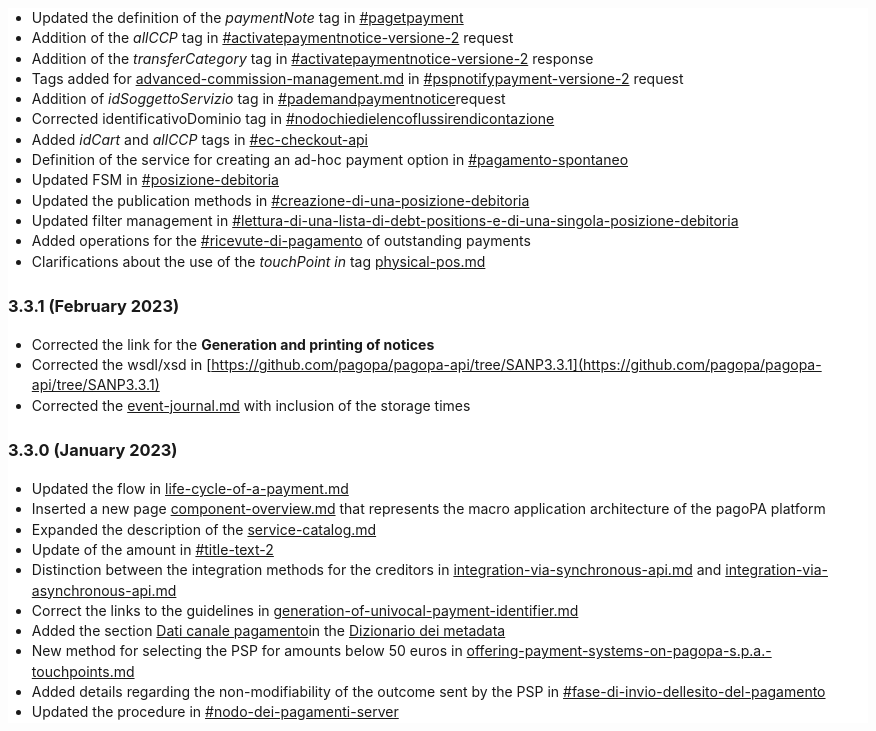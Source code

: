 * Updated the definition of the _paymentNote_ tag in [#pagetpayment](../appendices/primitive.md#pagetpayment "mention")
* Addition of the _allCCP_ tag in [#activatepaymentnotice-versione-2](../appendices/primitive.md#activatepaymentnotice-versione-2 "mention") request
* Addition of the _transferCategory_ tag in [#activatepaymentnotice-versione-2](../appendices/primitive.md#activatepaymentnotice-versione-2 "mention") response
* Tags added for [advanced-commission-management.md](../appendices/advanced-commission-management.md "mention") in [#pspnotifypayment-versione-2](../appendices/primitive.md#pspnotifypayment-versione-2 "mention") request
* Addition of _idSoggettoServizio_ tag in [#pademandpaymentnotice](../appendices/primitive.md#pademandpaymentnotice "mention")request
* Corrected identificativoDominio tag in [#nodochiedielencoflussirendicontazione](../appendices/primitive.md#nodochiedielencoflussirendicontazione "mention")
* Added _idCart_ and _allCCP_ tags in [#ec-checkout-api](../appendices/primitive.md#ec-checkout-api "mention")
* Definition of the service for creating an ad-hoc payment option in [#pagamento-spontaneo](../appendices/debt-positions/data-model.md#pagamento-spontaneo "mention")
* Updated FSM in [#posizione-debitoria](../appendices/debt-positions/states-of-the-debt-position.md#posizione-debitoria "mention")
* Updated the publication methods in [#creazione-di-una-posizione-debitoria](../appendices/debt-positions/available-operations.md#creazione-di-una-posizione-debitoria "mention")
* Updated filter management in [#lettura-di-una-lista-di-debt-positions-e-di-una-singola-posizione-debitoria](../appendices/debt-positions/available-operations.md#lettura-di-una-lista-di-debt-positions-e-di-una-singola-posizione-debitoria "mention")
* Added operations for the [#ricevute-di-pagamento](../appendices/debt-positions/available-operations.md#ricevute-di-pagamento "mention") of outstanding payments
* Clarifications about the use of the _touchPoint in_ tag [physical-pos.md](../appendices/physical-pos.md "mention")

### 3.3.1 (February 2023)

* Corrected the link for the **Generation and printing of notices**
* Corrected the wsdl/xsd in [https://github.com/pagopa/pagopa-api/tree/SANP3.3.1](https://github.com/pagopa/pagopa-api/tree/SANP3.3.1)
* Corrected the [event-journal.md](../appendices/event-journal.md "mention") with inclusion of the storage times

### 3.3.0 (January 2023)

* Updated the flow in [life-cycle-of-a-payment.md](general-operation/life-cycle-of-a-payment.md "mention")
* Inserted a new page [component-overview.md](general-operation/component-overview.md "mention") that represents the macro application architecture of the pagoPA platform
* Expanded the description of the [service-catalog.md](../use-cases/spontaneous-payment-via-a-psp/service-catalog.md "mention")
* Update of the amount in [#title-text-2](../creditor/integration-methods/best-practice.md#title-text-2 "mention")
* Distinction between the integration methods for the creditors in [integration-via-synchronous-api.md](../creditor/integration-methods/integration-via-synchronous-api.md "mention") and [integration-via-asynchronous-api.md](../creditor/integration-methods/integration-via-asynchronous-api.md "mention")
* Correct the links to the guidelines in [generation-of-univocal-payment-identifier.md](../creditor/generation-of-univocal-payment-identifier.md "mention")
* Added the section [Dati canale pagamento](https://app.gitbook.com/s/u6YdY319vyFX9MIvnKBa/dati-canale-pagamento "mention")in the [Dizionario dei metadata](https://app.gitbook.com/o/KXYtsf32WSKm6ga638R3/s/u6YdY319vyFX9MIvnKBa/ "mention")
* New method for selecting the PSP for amounts below 50 euros in [offering-payment-systems-on-pagopa-s.p.a.-touchpoints.md](../payment-service-provider/integration-methods/offering-payment-systems-on-pagopa-s.p.a.-touchpoints.md "mention")
* Added details regarding the non-modifiability of the outcome sent by the PSP in [#fase-di-invio-dellesito-del-pagamento](../payment-service-provider/integration-methods/integration-via-api.md#fase-di-invio-dellesito-del-pagamento "mention")
* Updated the procedure in [#nodo-dei-pagamenti-server](../appendices/connectivity.md#nodo-dei-pagamenti-server "mention")